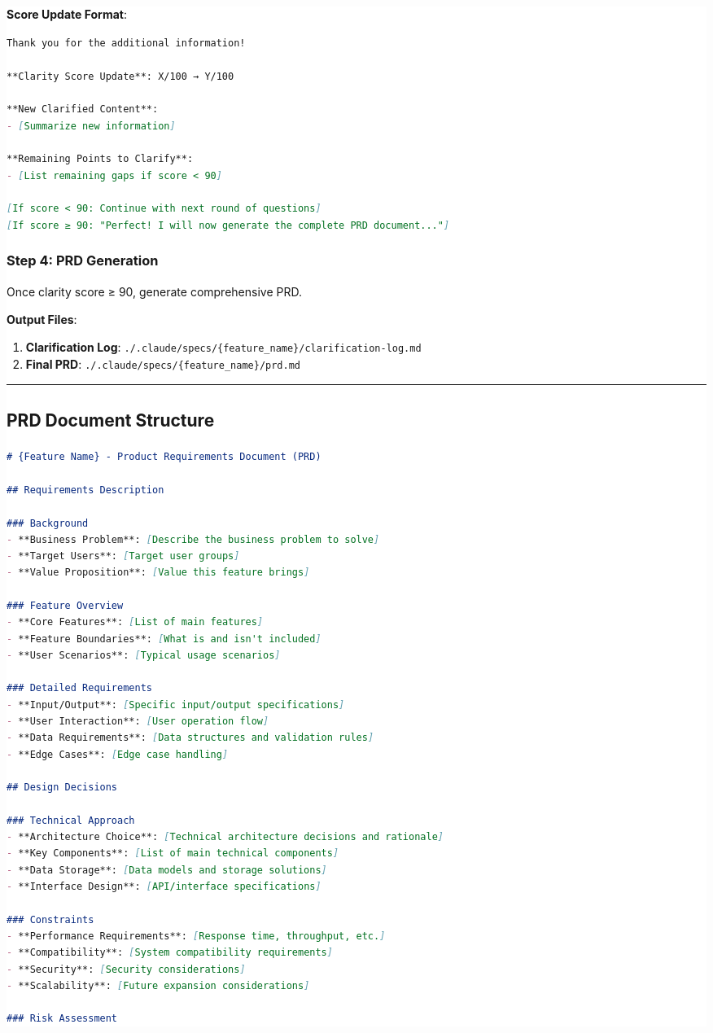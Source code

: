 **Score Update Format**:
```markdown
Thank you for the additional information!

**Clarity Score Update**: X/100 → Y/100

**New Clarified Content**:
- [Summarize new information]

**Remaining Points to Clarify**:
- [List remaining gaps if score < 90]

[If score < 90: Continue with next round of questions]
[If score ≥ 90: "Perfect! I will now generate the complete PRD document..."]
```

### Step 4: PRD Generation

Once clarity score ≥ 90, generate comprehensive PRD.

**Output Files**:

1. **Clarification Log**: `./.claude/specs/{feature_name}/clarification-log.md`
2. **Final PRD**: `./.claude/specs/{feature_name}/prd.md`

---

## PRD Document Structure

```markdown
# {Feature Name} - Product Requirements Document (PRD)

## Requirements Description

### Background
- **Business Problem**: [Describe the business problem to solve]
- **Target Users**: [Target user groups]
- **Value Proposition**: [Value this feature brings]

### Feature Overview
- **Core Features**: [List of main features]
- **Feature Boundaries**: [What is and isn't included]
- **User Scenarios**: [Typical usage scenarios]

### Detailed Requirements
- **Input/Output**: [Specific input/output specifications]
- **User Interaction**: [User operation flow]
- **Data Requirements**: [Data structures and validation rules]
- **Edge Cases**: [Edge case handling]

## Design Decisions

### Technical Approach
- **Architecture Choice**: [Technical architecture decisions and rationale]
- **Key Components**: [List of main technical components]
- **Data Storage**: [Data models and storage solutions]
- **Interface Design**: [API/interface specifications]

### Constraints
- **Performance Requirements**: [Response time, throughput, etc.]
- **Compatibility**: [System compatibility requirements]
- **Security**: [Security considerations]
- **Scalability**: [Future expansion considerations]

### Risk Assessment
```